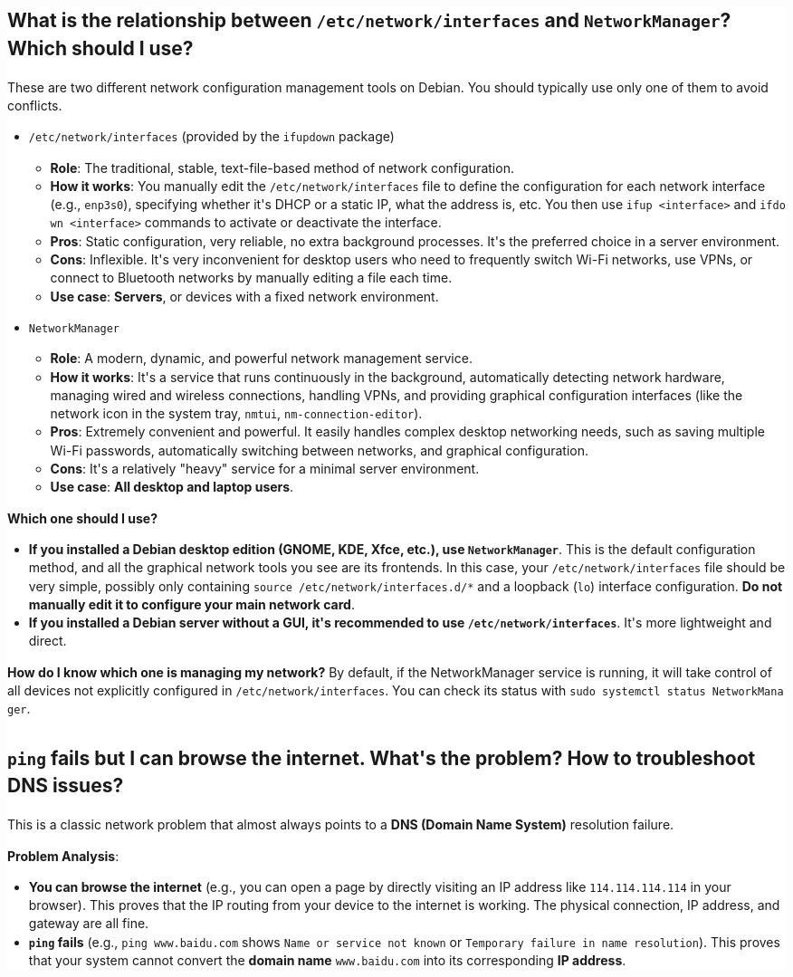 ## What is the relationship between `/etc/network/interfaces` and `NetworkManager`? Which should I use?

These are two different network configuration management tools on Debian. You should typically use only one of them to avoid conflicts.

*   `/etc/network/interfaces` (provided by the `ifupdown` package)
    *   **Role**: The traditional, stable, text-file-based method of network configuration.
    *   **How it works**: You manually edit the `/etc/network/interfaces` file to define the configuration for each network interface (e.g., `enp3s0`), specifying whether it's DHCP or a static IP, what the address is, etc. You then use `ifup <interface>` and `ifdown <interface>` commands to activate or deactivate the interface.
    *   **Pros**: Static configuration, very reliable, no extra background processes. It's the preferred choice in a server environment.
    *   **Cons**: Inflexible. It's very inconvenient for desktop users who need to frequently switch Wi-Fi networks, use VPNs, or connect to Bluetooth networks by manually editing a file each time.
    *   **Use case**: **Servers**, or devices with a fixed network environment.

*   `NetworkManager`
    *   **Role**: A modern, dynamic, and powerful network management service.
    *   **How it works**: It's a service that runs continuously in the background, automatically detecting network hardware, managing wired and wireless connections, handling VPNs, and providing graphical configuration interfaces (like the network icon in the system tray, `nmtui`, `nm-connection-editor`).
    *   **Pros**: Extremely convenient and powerful. It easily handles complex desktop networking needs, such as saving multiple Wi-Fi passwords, automatically switching between networks, and graphical configuration.
    *   **Cons**: It's a relatively "heavy" service for a minimal server environment.
    *   **Use case**: **All desktop and laptop users**.

**Which one should I use?**

*   **If you installed a Debian desktop edition (GNOME, KDE, Xfce, etc.), use `NetworkManager`**. This is the default configuration method, and all the graphical network tools you see are its frontends. In this case, your `/etc/network/interfaces` file should be very simple, possibly only containing `source /etc/network/interfaces.d/*` and a loopback (`lo`) interface configuration. **Do not manually edit it to configure your main network card**.
*   **If you installed a Debian server without a GUI, it's recommended to use `/etc/network/interfaces`**. It's more lightweight and direct.

**How do I know which one is managing my network?**
By default, if the NetworkManager service is running, it will take control of all devices not explicitly configured in `/etc/network/interfaces`. You can check its status with `sudo systemctl status NetworkManager`.

## `ping` fails but I can browse the internet. What's the problem? How to troubleshoot DNS issues?

This is a classic network problem that almost always points to a **DNS (Domain Name System)** resolution failure.

**Problem Analysis**:
*   **You can browse the internet** (e.g., you can open a page by directly visiting an IP address like `114.114.114.114` in your browser). This proves that the IP routing from your device to the internet is working. The physical connection, IP address, and gateway are all fine.
*   **`ping` fails** (e.g., `ping www.baidu.com` shows `Name or service not known` or `Temporary failure in name resolution`). This proves that your system cannot convert the **domain name** `www.baidu.com` into its corresponding **IP address**.
